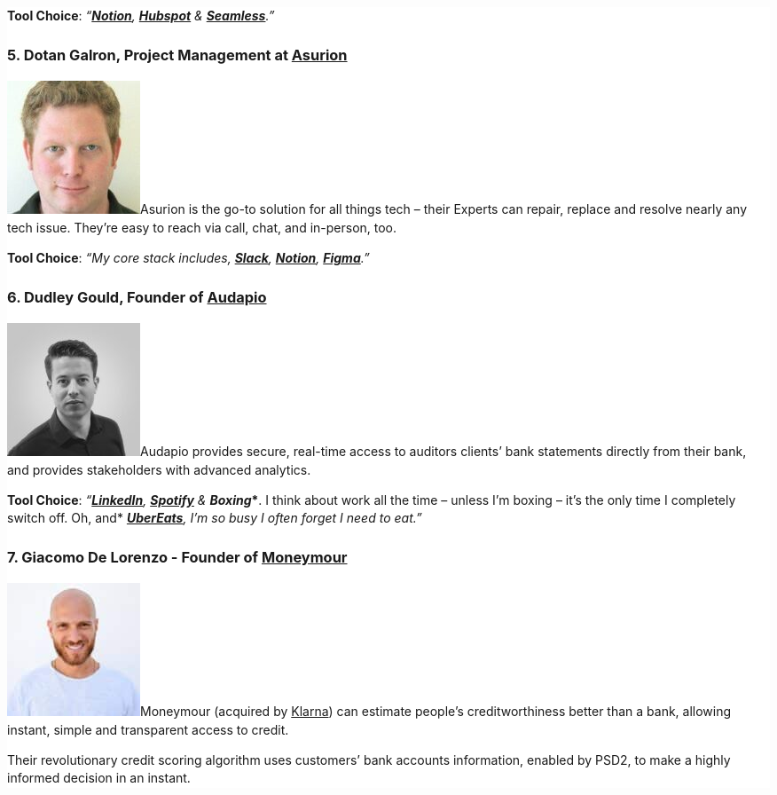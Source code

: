 **Tool Choice**: *“*[**_Notion_**](https://www.notion.so/)*,* [**_Hubspot_**](https://www.hubspot.com/) *&* [**_Seamless_**](https://www.seamless.com/)_.”_

### 5\. Dotan Galron, Project Management at [Asurion](https://www.asurion.com/)

![Tools for Entrepreneurs – Dotan Galron](images/Dotan-Galron-150x150.jpeg)Asurion is the go-to solution for all things tech – their Experts can repair, replace and resolve nearly any tech issue. They’re easy to reach via call, chat, and in-person, too.

**Tool Choice**: *“My core stack includes,* [**_Slack_**](https://slack.com/)*,* [**_Notion_**](https://www.notion.so/)*,* [**_Figma_**](https://www.figma.com/)_.”_

### 6\. Dudley Gould, Founder of [Audapio](https://www.audapio.com/)

![Tools for Entrepreneurs – Dudley Gould](images/Dudley-Gould-1-copy-150x150.jpeg)Audapio provides secure, real-time access to auditors clients’ bank statements directly from their bank, and provides stakeholders with advanced analytics.

**Tool Choice**: *“*[**_LinkedIn_**](https://www.linkedin.com/)*,* [**_Spotify_**](https://www.spotify.com/) *&* **_Boxing_\***. I think about work all the time – unless I’m boxing – it’s the only time I completely switch off. Oh, and\* [**_UberEats_**](https://www.ubereats.com/)_, I’m so busy I often forget I need to eat.”_

### 7\. Giacomo De Lorenzo - Founder of [Moneymour](https://www.linkedin.com/company/moneymour/)

![Tools for Entrepreneurs, Giacomo de Lorenzo](images/Giacomo-de-Lorenzo-150x150.jpeg)Moneymour (acquired by [Klarna](https://www.klarna.com/us/)) can estimate people’s creditworthiness better than a bank, allowing instant, simple and transparent access to credit.

Their revolutionary credit scoring algorithm uses customers’ bank accounts information, enabled by PSD2, to make a highly informed decision in an instant.
